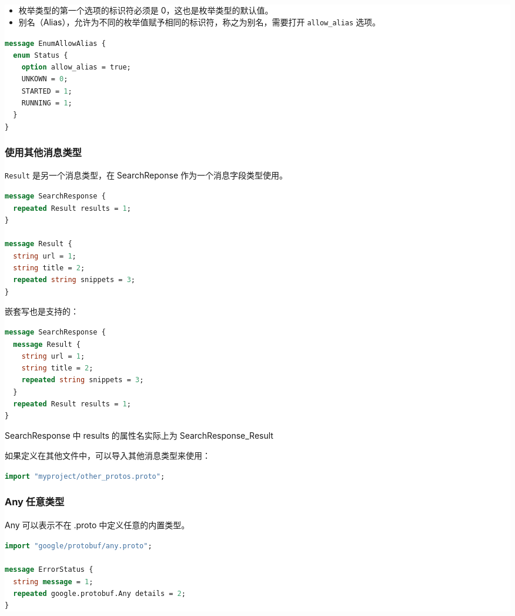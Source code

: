 - 枚举类型的第一个选项的标识符必须是 0，这也是枚举类型的默认值。
- 别名（Alias），允许为不同的枚举值赋予相同的标识符，称之为别名，需要打开 `allow_alias` 选项。

```protobuf
message EnumAllowAlias {
  enum Status {
    option allow_alias = true;
    UNKOWN = 0;
    STARTED = 1;
    RUNNING = 1;
  }
}
```

### 使用其他消息类型

`Result` 是另一个消息类型，在 SearchReponse 作为一个消息字段类型使用。

```protobuf
message SearchResponse {
  repeated Result results = 1; 
}

message Result {
  string url = 1;
  string title = 2;
  repeated string snippets = 3;
}
```

嵌套写也是支持的：

```protobuf
message SearchResponse {
  message Result {
    string url = 1;
    string title = 2;
    repeated string snippets = 3;
  }
  repeated Result results = 1;
}
```

SearchResponse 中 results 的属性名实际上为 SearchResponse_Result

如果定义在其他文件中，可以导入其他消息类型来使用：

```protobuf
import "myproject/other_protos.proto";
```

### Any 任意类型

Any 可以表示不在 .proto 中定义任意的内置类型。

```protobuf
import "google/protobuf/any.proto";

message ErrorStatus {
  string message = 1;
  repeated google.protobuf.Any details = 2;
}
```
